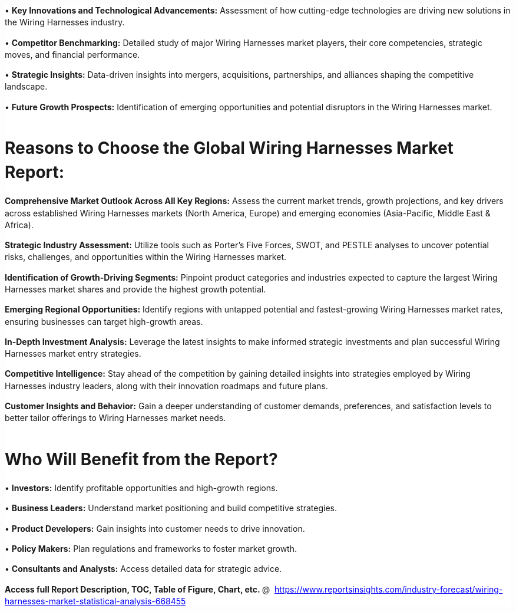 • <strong>Key Innovations and Technological Advancements:</strong> Assessment of how cutting-edge technologies are driving new solutions in the Wiring Harnesses industry.

• <strong>Competitor Benchmarking:</strong> Detailed study of major Wiring Harnesses market players, their core competencies, strategic moves, and financial performance.

• <strong>Strategic Insights:</strong> Data-driven insights into mergers, acquisitions, partnerships, and alliances shaping the competitive landscape.

• <strong>Future Growth Prospects:</strong> Identification of emerging opportunities and potential disruptors in the Wiring Harnesses market.

# <strong>Reasons to Choose the Global Wiring Harnesses Market Report:</strong>

<strong>Comprehensive Market Outlook Across All Key Regions:</strong>
Assess the current market trends, growth projections, and key drivers across established Wiring Harnesses markets (North America, Europe) and emerging economies (Asia-Pacific, Middle East & Africa).

<strong>Strategic Industry Assessment:</strong>
Utilize tools such as Porter’s Five Forces, SWOT, and PESTLE analyses to uncover potential risks, challenges, and opportunities within the Wiring Harnesses market.

<strong>Identification of Growth-Driving Segments:</strong>
Pinpoint product categories and industries expected to capture the largest Wiring Harnesses market shares and provide the highest growth potential.

<strong>Emerging Regional Opportunities:</strong>
Identify regions with untapped potential and fastest-growing Wiring Harnesses market rates, ensuring businesses can target high-growth areas.

<strong>In-Depth Investment Analysis:</strong>
Leverage the latest insights to make informed strategic investments and plan successful Wiring Harnesses market entry strategies.

<strong>Competitive Intelligence:</strong>
Stay ahead of the competition by gaining detailed insights into strategies employed by Wiring Harnesses industry leaders, along with their innovation roadmaps and future plans.

<strong>Customer Insights and Behavior:</strong>
Gain a deeper understanding of customer demands, preferences, and satisfaction levels to better tailor offerings to Wiring Harnesses market needs.

# <strong>Who Will Benefit from the Report?</strong>

• <strong>Investors:</strong> Identify profitable opportunities and high-growth regions.

• <strong>Business Leaders:</strong> Understand market positioning and build competitive strategies.

• <strong>Product Developers:</strong> Gain insights into customer needs to drive innovation.

• <strong>Policy Makers:</strong> Plan regulations and frameworks to foster market growth.

• <strong>Consultants and Analysts:</strong> Access detailed data for strategic advice.
</ul>
<strong>Access full Report Description, TOC, Table of Figure, Chart, etc. </strong>@  <a href=https://www.reportsinsights.com/industry-forecast/wiring-harnesses-market-statistical-analysis-668455 style=color:#0000ff;>https://www.reportsinsights.com/industry-forecast/wiring-harnesses-market-statistical-analysis-668455</a></font>
